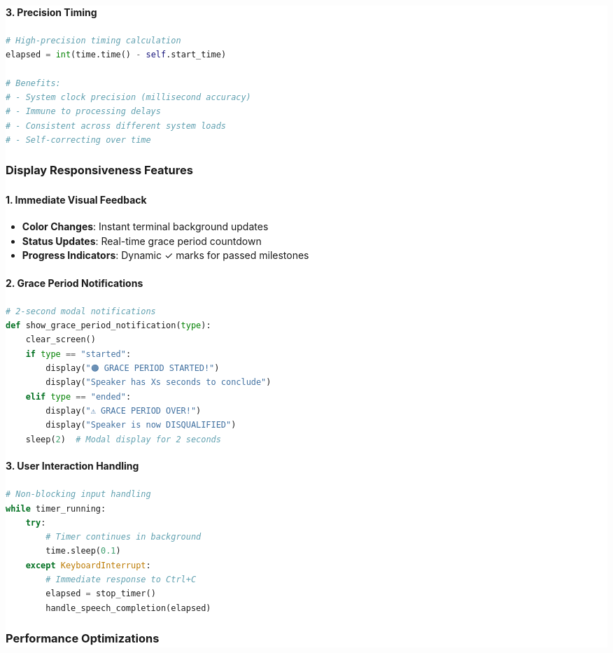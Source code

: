 ```python
```

#### 3. **Precision Timing**

```python
# High-precision timing calculation
elapsed = int(time.time() - self.start_time)

# Benefits:
# - System clock precision (millisecond accuracy)
# - Immune to processing delays
# - Consistent across different system loads
# - Self-correcting over time
```

### Display Responsiveness Features

#### 1. **Immediate Visual Feedback**

- **Color Changes**: Instant terminal background updates
- **Status Updates**: Real-time grace period countdown
- **Progress Indicators**: Dynamic ✓ marks for passed milestones

#### 2. **Grace Period Notifications**

```python
# 2-second modal notifications
def show_grace_period_notification(type):
    clear_screen()
    if type == "started":
        display("🟠 GRACE PERIOD STARTED!")
        display("Speaker has Xs seconds to conclude")
    elif type == "ended":
        display("⚠️ GRACE PERIOD OVER!")
        display("Speaker is now DISQUALIFIED")
    sleep(2)  # Modal display for 2 seconds
```

#### 3. **User Interaction Handling**

```python
# Non-blocking input handling
while timer_running:
    try:
        # Timer continues in background
        time.sleep(0.1)
    except KeyboardInterrupt:
        # Immediate response to Ctrl+C
        elapsed = stop_timer()
        handle_speech_completion(elapsed)
```

### Performance Optimizations
